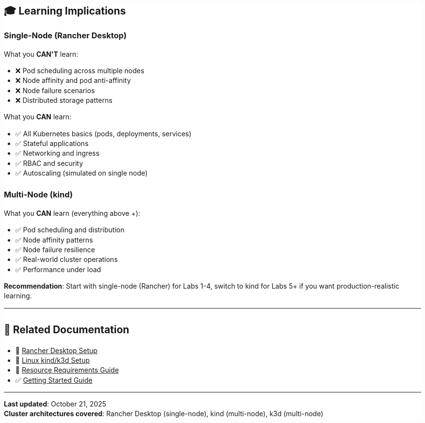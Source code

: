 
## 🎓 Learning Implications

### Single-Node (Rancher Desktop)

What you **CAN'T** learn:
- ❌ Pod scheduling across multiple nodes
- ❌ Node affinity and pod anti-affinity
- ❌ Node failure scenarios
- ❌ Distributed storage patterns

What you **CAN** learn:
- ✅ All Kubernetes basics (pods, deployments, services)
- ✅ Stateful applications
- ✅ Networking and ingress
- ✅ RBAC and security
- ✅ Autoscaling (simulated on single node)

### Multi-Node (kind)

What you **CAN** learn (everything above +):
- ✅ Pod scheduling and distribution
- ✅ Node affinity patterns
- ✅ Node failure resilience
- ✅ Real-world cluster operations
- ✅ Performance under load

**Recommendation**: Start with single-node (Rancher) for Labs 1-4, switch to kind for Labs 5+ if you want production-realistic learning.

---

## 🔗 Related Documentation

- 📖 [Rancher Desktop Setup](./rancher-desktop.md)
- 🐧 [Linux kind/k3d Setup](./linux-kind-k3d.md)
- 💾 [Resource Requirements Guide](../30-reference/deep-dives/resource-requirements.md)
- ✅ [Getting Started Guide](../00-introduction/GETTING-STARTED.md)

---

**Last updated**: October 21, 2025  
**Cluster architectures covered**: Rancher Desktop (single-node), kind (multi-node), k3d (multi-node)
